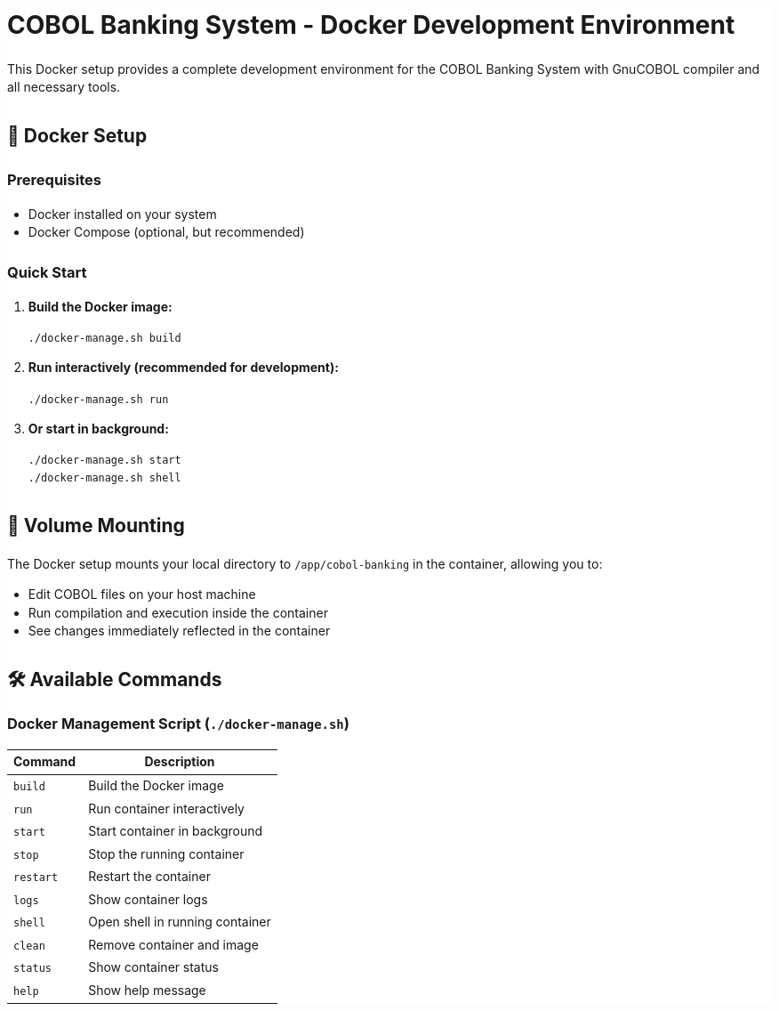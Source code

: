 # COBOL Banking System - Docker Development Environment

This Docker setup provides a complete development environment for the COBOL Banking System with GnuCOBOL compiler and all necessary tools.

## 🐳 Docker Setup

### Prerequisites

- Docker installed on your system
- Docker Compose (optional, but recommended)

### Quick Start

1. **Build the Docker image:**

   ```bash
   ./docker-manage.sh build
   ```

2. **Run interactively (recommended for development):**

   ```bash
   ./docker-manage.sh run
   ```

3. **Or start in background:**
   ```bash
   ./docker-manage.sh start
   ./docker-manage.sh shell
   ```

## 📁 Volume Mounting

The Docker setup mounts your local directory to `/app/cobol-banking` in the container, allowing you to:

- Edit COBOL files on your host machine
- Run compilation and execution inside the container
- See changes immediately reflected in the container

## 🛠️ Available Commands

### Docker Management Script (`./docker-manage.sh`)

| Command   | Description                     |
| --------- | ------------------------------- |
| `build`   | Build the Docker image          |
| `run`     | Run container interactively     |
| `start`   | Start container in background   |
| `stop`    | Stop the running container      |
| `restart` | Restart the container           |
| `logs`    | Show container logs             |
| `shell`   | Open shell in running container |
| `clean`   | Remove container and image      |
| `status`  | Show container status           |
| `help`    | Show help message               |
